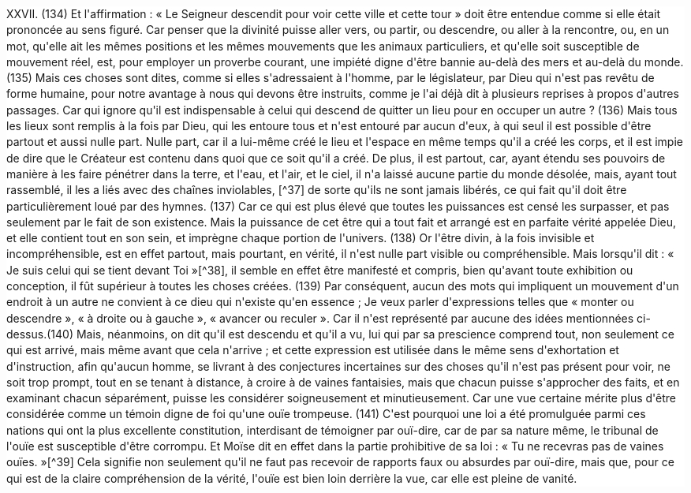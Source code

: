 XXVII. <span id="v134">(134)</span> Et l'affirmation : « Le Seigneur descendit pour voir cette ville et cette tour » doit être entendue comme si elle était prononcée au sens figuré. Car penser que la divinité puisse aller vers, ou partir, ou descendre, ou aller à la rencontre, ou, en un mot, qu'elle ait les mêmes positions et les mêmes mouvements que les animaux particuliers, et qu'elle soit susceptible de mouvement réel, est, pour employer un proverbe courant, une impiété digne d'être bannie au-delà des mers et au-delà du monde. <span id="v135">(135)</span> Mais ces choses sont dites, comme si elles s'adressaient à l'homme, par le législateur, par Dieu qui n'est pas revêtu de forme humaine, pour notre avantage à nous qui devons être instruits, comme je l'ai déjà dit à plusieurs reprises à propos d'autres passages. Car qui ignore qu'il est indispensable à celui qui descend de quitter un lieu pour en occuper un autre ? <span id="v136">(136)</span> Mais tous les lieux sont remplis à la fois par Dieu, qui les entoure tous et n'est entouré par aucun d'eux, à qui seul il est possible d'être partout et aussi nulle part. Nulle part, car il a lui-même créé le lieu et l'espace en même temps qu'il a créé les corps, et il est impie de dire que le Créateur est contenu dans quoi que ce soit qu'il a créé. De plus, il est partout, car, ayant étendu ses pouvoirs de manière à les faire pénétrer dans la terre, et l'eau, et l'air, et le ciel, il n'a laissé aucune partie du monde désolée, mais, ayant tout rassemblé, il les a liés avec des chaînes inviolables, [^37] de sorte qu'ils ne sont jamais libérés, ce qui fait qu'il doit être particulièrement loué par des hymnes. <span id="v137">(137)</span> Car ce qui est plus élevé que toutes les puissances est censé les surpasser, et pas seulement par le fait de son existence. Mais la puissance de cet être qui a tout fait et arrangé est en parfaite vérité appelée Dieu, et elle contient tout en son sein, et imprègne chaque portion de l'univers. <span id="v138">(138)</span> Or l'être divin, à la fois invisible et incompréhensible, est en effet partout, mais pourtant, en vérité, il n'est nulle part visible ou compréhensible. Mais lorsqu'il dit : « Je suis celui qui se tient devant Toi »[^38], il semble en effet être manifesté et compris, bien qu'avant toute exhibition ou conception, il fût supérieur à toutes les choses créées. <span id="v139">(139)</span> Par conséquent, aucun des mots qui impliquent un mouvement d'un endroit à un autre ne convient à ce dieu qui n'existe qu'en essence ; Je veux parler d'expressions telles que « monter ou descendre », « à droite ou à gauche », « avancer ou reculer ». Car il n'est représenté par aucune des idées mentionnées ci-dessus.<span id="v140">(140)</span> Mais, néanmoins, on dit qu'il est descendu et qu'il a vu, lui qui par sa prescience comprend tout, non seulement ce qui est arrivé, mais même avant que cela n'arrive ; et cette expression est utilisée dans le même sens d'exhortation et d'instruction, afin qu'aucun homme, se livrant à des conjectures incertaines sur des choses qu'il n'est pas présent pour voir, ne soit trop prompt, tout en se tenant à distance, à croire à de vaines fantaisies, mais que chacun puisse s'approcher des faits, et en examinant chacun séparément, puisse les considérer soigneusement et minutieusement. Car une vue certaine mérite plus d'être considérée comme un témoin digne de foi qu'une ouïe trompeuse. <span id="v141">(141)</span> C'est pourquoi une loi a été promulguée parmi ces nations qui ont la plus excellente constitution, interdisant de témoigner par ouï-dire, car de par sa nature même, le tribunal de l'ouïe est susceptible d'être corrompu. Et Moïse dit en effet dans la partie prohibitive de sa loi : « Tu ne recevras pas de vaines ouïes. »[^39] Cela signifie non seulement qu'il ne faut pas recevoir de rapports faux ou absurdes par ouï-dire, mais que, pour ce qui est de la claire compréhension de la vérité, l'ouïe est bien loin derrière la vue, car elle est pleine de vanité.
